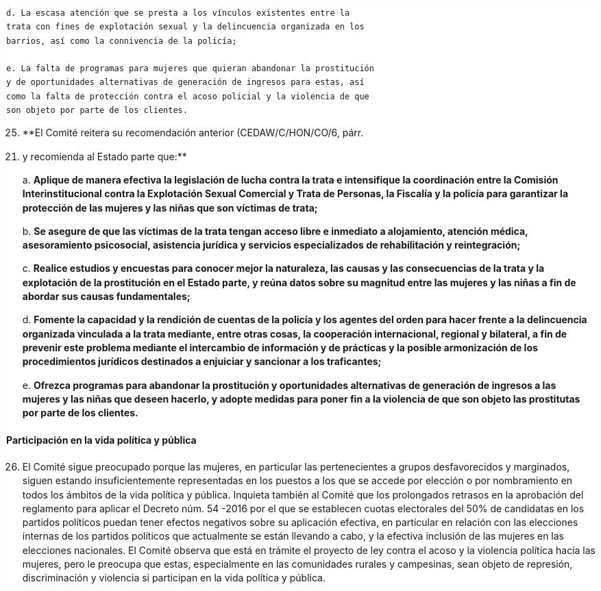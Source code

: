 	d. La escasa atención que se presta a los vínculos existentes entre la
	trata con fines de explotación sexual y la delincuencia organizada en los
	barrios, así como la connivencia de la policía;

	e. La falta de programas para mujeres que quieran abandonar la prostitución
	y de oportunidades alternativas de generación de ingresos para estas, así
	como la falta de protección contra el acoso policial y la violencia de que
	son objeto por parte de los clientes.

25. **El Comité reitera su recomendación anterior (CEDAW/C/HON/CO/6, párr.
21) y recomienda al Estado parte que:**

	a. **Aplique de manera efectiva la legislación de lucha contra la trata e
	intensifique la coordinación entre la Comisión Interinstitucional contra la
	Explotación Sexual Comercial y Trata de Personas, la Fiscalía y la policía
	para garantizar la protección de las mujeres y las niñas que son víctimas
	de trata;**

	b. **Se asegure de que las víctimas de la trata tengan acceso libre e
	inmediato a alojamiento, atención médica, asesoramiento psicosocial,
	asistencia jurídica y servicios especializados de rehabilitación y
	reintegración;**

	c. **Realice estudios y encuestas para conocer mejor la naturaleza, las
	causas y las consecuencias de la trata y la explotación de la prostitución
	en el Estado parte, y reúna datos sobre su magnitud entre las mujeres y las
	niñas a fin de abordar sus causas fundamentales;**

	d. **Fomente la capacidad y la rendición de cuentas de la policía y los
	agentes del orden para hacer frente a la delincuencia organizada vinculada
	a la trata mediante, entre otras cosas, la cooperación internacional,
	regional y bilateral, a fin de prevenir este problema mediante el
	intercambio de información y de prácticas y la posible armonización de los
	procedimientos jurídicos destinados a enjuiciar y sancionar a los
	traficantes;**

	e. **Ofrezca programas para abandonar la prostitución y oportunidades
	alternativas de generación de ingresos a las mujeres y las niñas que deseen
	hacerlo, y adopte medidas para poner fin a la violencia de que son objeto
	las prostitutas por parte de los clientes.**

#### Participación en la vida política y pública

26. El Comité sigue preocupado porque las mujeres, en particular las
pertenecientes a grupos desfavorecidos y marginados, siguen estando
insuficientemente representadas en los puestos a los que se accede por
elección o por nombramiento en todos los ámbitos de la vida política y
pública. Inquieta también al Comité que los prolongados retrasos en la
aprobación del reglamento para aplicar el Decreto núm. 54 -2016 por el que
se establecen cuotas electorales del 50% de candidatas en los partidos
políticos puedan tener efectos negativos sobre su aplicación efectiva, en
particular en relación con las elecciones internas de los partidos
políticos que actualmente se están llevando a cabo, y la efectiva inclusión
de las mujeres en las elecciones nacionales. El Comité observa que está en
trámite el proyecto de ley contra el acoso y la violencia política hacia
las mujeres, pero le preocupa que estas, especialmente en las comunidades
rurales y campesinas, sean objeto de represión, discriminación y violencia
si participan en la vida política y pública.
